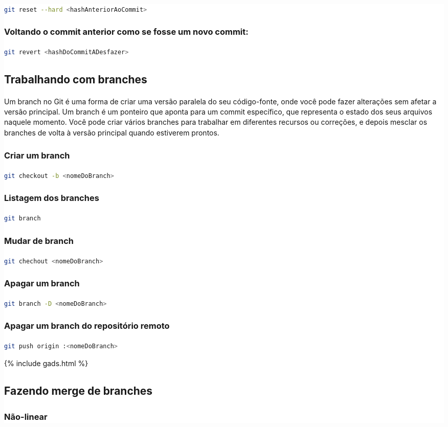 ```bash
git reset --hard <hashAnteriorAoCommit>
```

### Voltando o commit anterior como se fosse um novo commit:

```bash
git revert <hashDoCommitADesfazer>
```

## Trabalhando com branches

Um branch no Git é uma forma de criar uma versão paralela do seu código-fonte, onde você pode fazer alterações sem afetar a versão principal. Um branch é um ponteiro que aponta para um commit específico, que representa o estado dos seus arquivos naquele momento. Você pode criar vários branches para trabalhar em diferentes recursos ou correções, e depois mesclar os branches de volta à versão principal quando estiverem prontos.

### Criar um branch

```bash
git checkout -b <nomeDoBranch>
```

### Listagem dos branches

```bash
git branch
```

### Mudar de branch

```bash
git chechout <nomeDoBranch>
```

### Apagar um branch

```bash
git branch -D <nomeDoBranch>
```

### Apagar um branch do repositório remoto

```bash
git push origin :<nomeDoBranch>
```

{% include gads.html %}

## Fazendo merge de branches

### Não-linear
